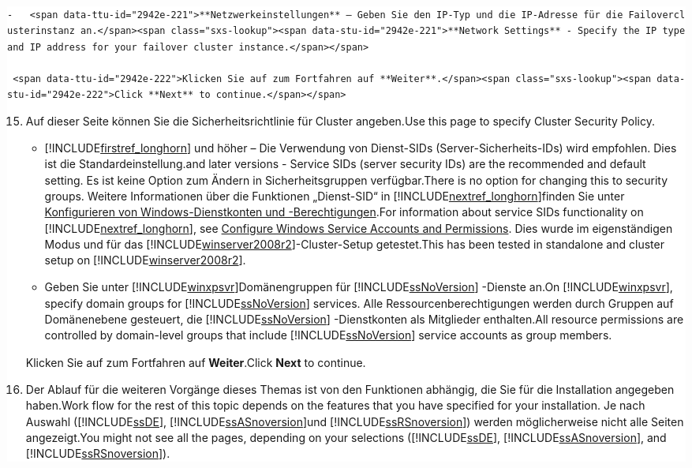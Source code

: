     -   <span data-ttu-id="2942e-221">**Netzwerkeinstellungen** – Geben Sie den IP-Typ und die IP-Adresse für die Failoverclusterinstanz an.</span><span class="sxs-lookup"><span data-stu-id="2942e-221">**Network Settings** - Specify the IP type and IP address for your failover cluster instance.</span></span>  
  
     <span data-ttu-id="2942e-222">Klicken Sie auf zum Fortfahren auf **Weiter**.</span><span class="sxs-lookup"><span data-stu-id="2942e-222">Click **Next** to continue.</span></span>  
  
15. <span data-ttu-id="2942e-223">Auf dieser Seite können Sie die Sicherheitsrichtlinie für Cluster angeben.</span><span class="sxs-lookup"><span data-stu-id="2942e-223">Use this page to specify Cluster Security Policy.</span></span>  
  
    -   [!INCLUDE[firstref_longhorn](../../../includes/firstref-longhorn-md.md)] <span data-ttu-id="2942e-224">und höher – Die Verwendung von Dienst-SIDs (Server-Sicherheits-IDs) wird empfohlen. Dies ist die Standardeinstellung.</span><span class="sxs-lookup"><span data-stu-id="2942e-224">and later versions - Service SIDs (server security IDs) are the recommended and default setting.</span></span> <span data-ttu-id="2942e-225">Es ist keine Option zum Ändern in Sicherheitsgruppen verfügbar.</span><span class="sxs-lookup"><span data-stu-id="2942e-225">There is no option for changing this to security groups.</span></span> <span data-ttu-id="2942e-226">Weitere Informationen über die Funktionen „Dienst-SID“ in [!INCLUDE[nextref_longhorn](../../../includes/nextref-longhorn-md.md)]finden Sie unter [Konfigurieren von Windows-Dienstkonten und -Berechtigungen](../../../database-engine/configure-windows/configure-windows-service-accounts-and-permissions.md).</span><span class="sxs-lookup"><span data-stu-id="2942e-226">For information about service SIDs functionality on [!INCLUDE[nextref_longhorn](../../../includes/nextref-longhorn-md.md)], see [Configure Windows Service Accounts and Permissions](../../../database-engine/configure-windows/configure-windows-service-accounts-and-permissions.md).</span></span> <span data-ttu-id="2942e-227">Dies wurde im eigenständigen Modus und für das [!INCLUDE[winserver2008r2](../../../includes/winserver2008r2-md.md)]-Cluster-Setup getestet.</span><span class="sxs-lookup"><span data-stu-id="2942e-227">This has been tested in standalone and cluster setup on [!INCLUDE[winserver2008r2](../../../includes/winserver2008r2-md.md)].</span></span>  
  
    -   <span data-ttu-id="2942e-228">Geben Sie unter [!INCLUDE[winxpsvr](../../../includes/winxpsvr-md.md)]Domänengruppen für [!INCLUDE[ssNoVersion](../../../includes/ssnoversion-md.md)] -Dienste an.</span><span class="sxs-lookup"><span data-stu-id="2942e-228">On [!INCLUDE[winxpsvr](../../../includes/winxpsvr-md.md)], specify domain groups for [!INCLUDE[ssNoVersion](../../../includes/ssnoversion-md.md)] services.</span></span> <span data-ttu-id="2942e-229">Alle Ressourcenberechtigungen werden durch Gruppen auf Domänenebene gesteuert, die [!INCLUDE[ssNoVersion](../../../includes/ssnoversion-md.md)] -Dienstkonten als Mitglieder enthalten.</span><span class="sxs-lookup"><span data-stu-id="2942e-229">All resource permissions are controlled by domain-level groups that include [!INCLUDE[ssNoVersion](../../../includes/ssnoversion-md.md)] service accounts as group members.</span></span>  
  
     <span data-ttu-id="2942e-230">Klicken Sie auf zum Fortfahren auf **Weiter**.</span><span class="sxs-lookup"><span data-stu-id="2942e-230">Click **Next** to continue.</span></span>  
  
16. <span data-ttu-id="2942e-231">Der Ablauf für die weiteren Vorgänge dieses Themas ist von den Funktionen abhängig, die Sie für die Installation angegeben haben.</span><span class="sxs-lookup"><span data-stu-id="2942e-231">Work flow for the rest of this topic depends on the features that you have specified for your installation.</span></span> <span data-ttu-id="2942e-232">Je nach Auswahl ([!INCLUDE[ssDE](../../../includes/ssde-md.md)], [!INCLUDE[ssASnoversion](../../../includes/ssasnoversion-md.md)]und [!INCLUDE[ssRSnoversion](../../../includes/ssrsnoversion-md.md)]) werden möglicherweise nicht alle Seiten angezeigt.</span><span class="sxs-lookup"><span data-stu-id="2942e-232">You might not see all the pages, depending on your selections ([!INCLUDE[ssDE](../../../includes/ssde-md.md)], [!INCLUDE[ssASnoversion](../../../includes/ssasnoversion-md.md)], and [!INCLUDE[ssRSnoversion](../../../includes/ssrsnoversion-md.md)]).</span></span>  
  